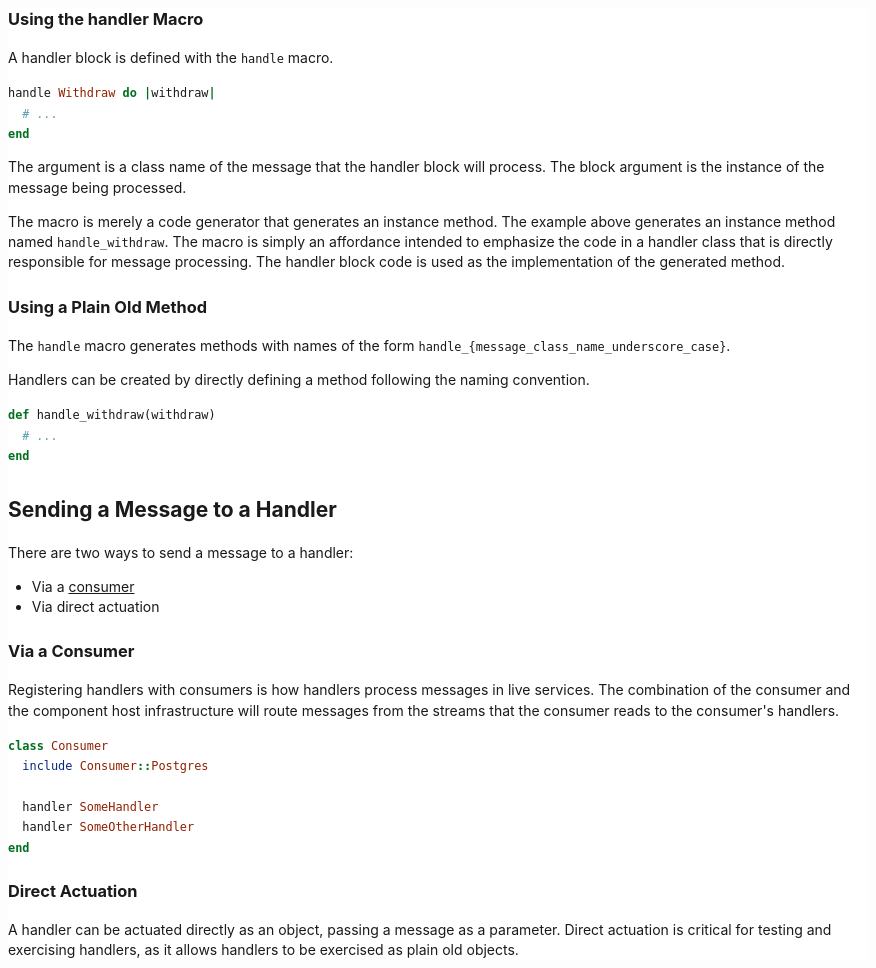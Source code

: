 ### Using the handler Macro

A handler block is defined with the `handle` macro.

``` ruby
handle Withdraw do |withdraw|
  # ...
end
```

The argument is a class name of the message that the handler block will process. The block argument is the instance of the message being processed.

The macro is merely a code generator that generates an instance method. The example above generates an instance method named `handle_withdraw`. The macro is simply an affordance intended to emphasize the code in a handler class that is directly responsible for message processing. The handler block code is used as the implementation of the generated method.

### Using a Plain Old Method

The `handle` macro generates methods with names of the form `handle_{message_class_name_underscore_case}`.

Handlers can be created by directly defining a method following the naming convention.

``` ruby
def handle_withdraw(withdraw)
  # ...
end
```

## Sending a Message to a Handler

There are two ways to send a message to a handler:

- Via a [consumer](./consumers.md)
- Via direct actuation

### Via a Consumer

Registering handlers with consumers is how handlers process messages in live services. The combination of the consumer and the component host infrastructure will route messages from the streams that the consumer reads to the consumer's handlers.

``` ruby
class Consumer
  include Consumer::Postgres

  handler SomeHandler
  handler SomeOtherHandler
end
```

### Direct Actuation

A handler can be actuated directly as an object, passing a message as a parameter. Direct actuation is critical for testing and exercising handlers, as it allows handlers to be exercised as plain old objects.
